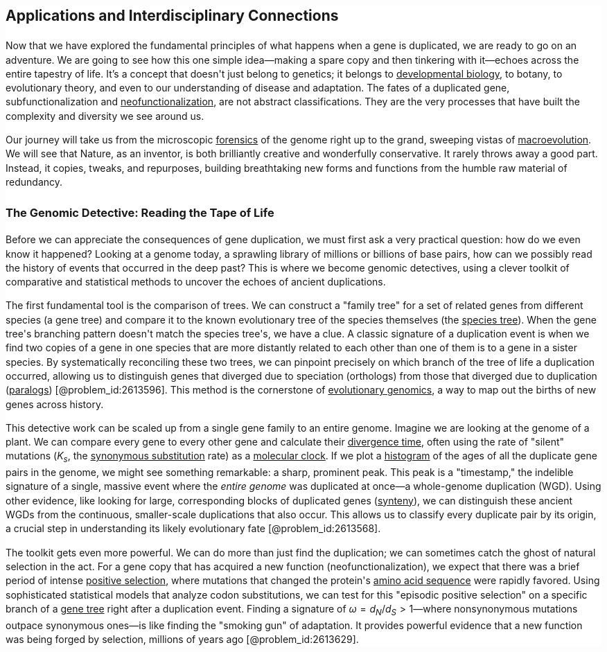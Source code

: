 ## Applications and Interdisciplinary Connections

Now that we have explored the fundamental principles of what happens when a gene is duplicated, we are ready to go on an adventure. We are going to see how this one simple idea—making a spare copy and then tinkering with it—echoes across the entire tapestry of life. It’s a concept that doesn't just belong to genetics; it belongs to [developmental biology](@article_id:141368), to botany, to evolutionary theory, and even to our understanding of disease and adaptation. The fates of a duplicated gene, subfunctionalization and [neofunctionalization](@article_id:268069), are not abstract classifications. They are the very processes that have built the complexity and diversity we see around us.

Our journey will take us from the microscopic [forensics](@article_id:170007) of the genome right up to the grand, sweeping vistas of [macroevolution](@article_id:275922). We will see that Nature, as an inventor, is both brilliantly creative and wonderfully conservative. It rarely throws away a good part. Instead, it copies, tweaks, and repurposes, building breathtaking new forms and functions from the humble raw material of redundancy.

### The Genomic Detective: Reading the Tape of Life

Before we can appreciate the consequences of gene duplication, we must first ask a very practical question: how do we even know it happened? Looking at a genome today, a sprawling library of millions or billions of base pairs, how can we possibly read the history of events that occurred in the deep past? This is where we become genomic detectives, using a clever toolkit of comparative and statistical methods to uncover the echoes of ancient duplications.

The first fundamental tool is the comparison of trees. We can construct a "family tree" for a set of related genes from different species (a gene tree) and compare it to the known evolutionary tree of the species themselves (the [species tree](@article_id:147184)). When the gene tree's branching pattern doesn't match the species tree's, we have a clue. A classic signature of a duplication event is when we find two copies of a gene in one species that are more distantly related to each other than one of them is to a gene in a sister species. By systematically reconciling these two trees, we can pinpoint precisely on which branch of the tree of life a duplication occurred, allowing us to distinguish genes that diverged due to speciation (orthologs) from those that diverged due to duplication ([paralogs](@article_id:263242)) [@problem_id:2613596]. This method is the cornerstone of [evolutionary genomics](@article_id:171979), a way to map out the births of new genes across history.

This detective work can be scaled up from a single gene family to an entire genome. Imagine we are looking at the genome of a plant. We can compare every gene to every other gene and calculate their [divergence time](@article_id:145123), often using the rate of "silent" mutations ($K_s$, the [synonymous substitution](@article_id:167244) rate) as a [molecular clock](@article_id:140577). If we plot a [histogram](@article_id:178282) of the ages of all the duplicate gene pairs in the genome, we might see something remarkable: a sharp, prominent peak. This peak is a "timestamp," the indelible signature of a single, massive event where the *entire genome* was duplicated at once—a whole-genome duplication (WGD). Using other evidence, like looking for large, corresponding blocks of duplicated genes ([synteny](@article_id:269730)), we can distinguish these ancient WGDs from the continuous, smaller-scale duplications that also occur. This allows us to classify every duplicate pair by its origin, a crucial step in understanding its likely evolutionary fate [@problem_id:2613568].

The toolkit gets even more powerful. We can do more than just find the duplication; we can sometimes catch the ghost of natural selection in the act. For a gene copy that has acquired a new function (neofunctionalization), we expect that there was a brief period of intense [positive selection](@article_id:164833), where mutations that changed the protein's [amino acid sequence](@article_id:163261) were rapidly favored. Using sophisticated statistical models that analyze codon substitutions, we can test for this "episodic positive selection" on a specific branch of a [gene tree](@article_id:142933) right after a duplication event. Finding a signature of $\omega = d_N/d_S > 1$—where nonsynonymous mutations outpace synonymous ones—is like finding the "smoking gun" of adaptation. It provides powerful evidence that a new function was being forged by selection, millions of years ago [@problem_id:2613629].
